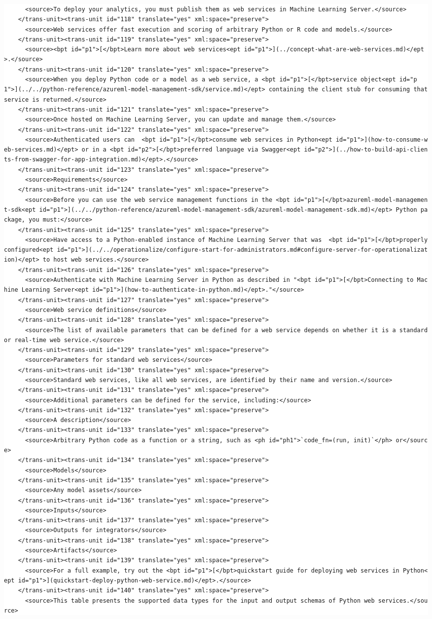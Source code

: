           <source>To deploy your analytics, you must publish them as web services in Machine Learning Server.</source>
        </trans-unit><trans-unit id="118" translate="yes" xml:space="preserve">
          <source>Web services offer fast execution and scoring of arbitrary Python or R code and models.</source>
        </trans-unit><trans-unit id="119" translate="yes" xml:space="preserve">
          <source><bpt id="p1">[</bpt>Learn more about web services<ept id="p1">](../concept-what-are-web-services.md)</ept>.</source>
        </trans-unit><trans-unit id="120" translate="yes" xml:space="preserve">
          <source>When you deploy Python code or a model as a web service, a <bpt id="p1">[</bpt>service object<ept id="p1">](../../python-reference/azureml-model-management-sdk/service.md)</ept> containing the client stub for consuming that service is returned.</source>
        </trans-unit><trans-unit id="121" translate="yes" xml:space="preserve">
          <source>Once hosted on Machine Learning Server, you can update and manage them.</source>
        </trans-unit><trans-unit id="122" translate="yes" xml:space="preserve">
          <source>Authenticated users can  <bpt id="p1">[</bpt>consume web services in Python<ept id="p1">](how-to-consume-web-services.md)</ept> or in a <bpt id="p2">[</bpt>preferred language via Swagger<ept id="p2">](../how-to-build-api-clients-from-swagger-for-app-integration.md)</ept>.</source>
        </trans-unit><trans-unit id="123" translate="yes" xml:space="preserve">
          <source>Requirements</source>
        </trans-unit><trans-unit id="124" translate="yes" xml:space="preserve">
          <source>Before you can use the web service management functions in the <bpt id="p1">[</bpt>azureml-model-management-sdk<ept id="p1">](../../python-reference/azureml-model-management-sdk/azureml-model-management-sdk.md)</ept> Python package, you must:</source>
        </trans-unit><trans-unit id="125" translate="yes" xml:space="preserve">
          <source>Have access to a Python-enabled instance of Machine Learning Server that was  <bpt id="p1">[</bpt>properly configured<ept id="p1">](../../operationalize/configure-start-for-administrators.md#configure-server-for-operationalization)</ept> to host web services.</source>
        </trans-unit><trans-unit id="126" translate="yes" xml:space="preserve">
          <source>Authenticate with Machine Learning Server in Python as described in "<bpt id="p1">[</bpt>Connecting to Machine Learning Server<ept id="p1">](how-to-authenticate-in-python.md)</ept>."</source>
        </trans-unit><trans-unit id="127" translate="yes" xml:space="preserve">
          <source>Web service definitions</source>
        </trans-unit><trans-unit id="128" translate="yes" xml:space="preserve">
          <source>The list of available parameters that can be defined for a web service depends on whether it is a standard or real-time web service.</source>
        </trans-unit><trans-unit id="129" translate="yes" xml:space="preserve">
          <source>Parameters for standard web services</source>
        </trans-unit><trans-unit id="130" translate="yes" xml:space="preserve">
          <source>Standard web services, like all web services, are identified by their name and version.</source>
        </trans-unit><trans-unit id="131" translate="yes" xml:space="preserve">
          <source>Additional parameters can be defined for the service, including:</source>
        </trans-unit><trans-unit id="132" translate="yes" xml:space="preserve">
          <source>A description</source>
        </trans-unit><trans-unit id="133" translate="yes" xml:space="preserve">
          <source>Arbitrary Python code as a function or a string, such as <ph id="ph1">`code_fn=(run, init)`</ph> or</source>
        </trans-unit><trans-unit id="134" translate="yes" xml:space="preserve">
          <source>Models</source>
        </trans-unit><trans-unit id="135" translate="yes" xml:space="preserve">
          <source>Any model assets</source>
        </trans-unit><trans-unit id="136" translate="yes" xml:space="preserve">
          <source>Inputs</source>
        </trans-unit><trans-unit id="137" translate="yes" xml:space="preserve">
          <source>Outputs for integrators</source>
        </trans-unit><trans-unit id="138" translate="yes" xml:space="preserve">
          <source>Artifacts</source>
        </trans-unit><trans-unit id="139" translate="yes" xml:space="preserve">
          <source>For a full example, try out the <bpt id="p1">[</bpt>quickstart guide for deploying web services in Python<ept id="p1">](quickstart-deploy-python-web-service.md)</ept>.</source>
        </trans-unit><trans-unit id="140" translate="yes" xml:space="preserve">
          <source>This table presents the supported data types for the input and output schemas of Python web services.</source>